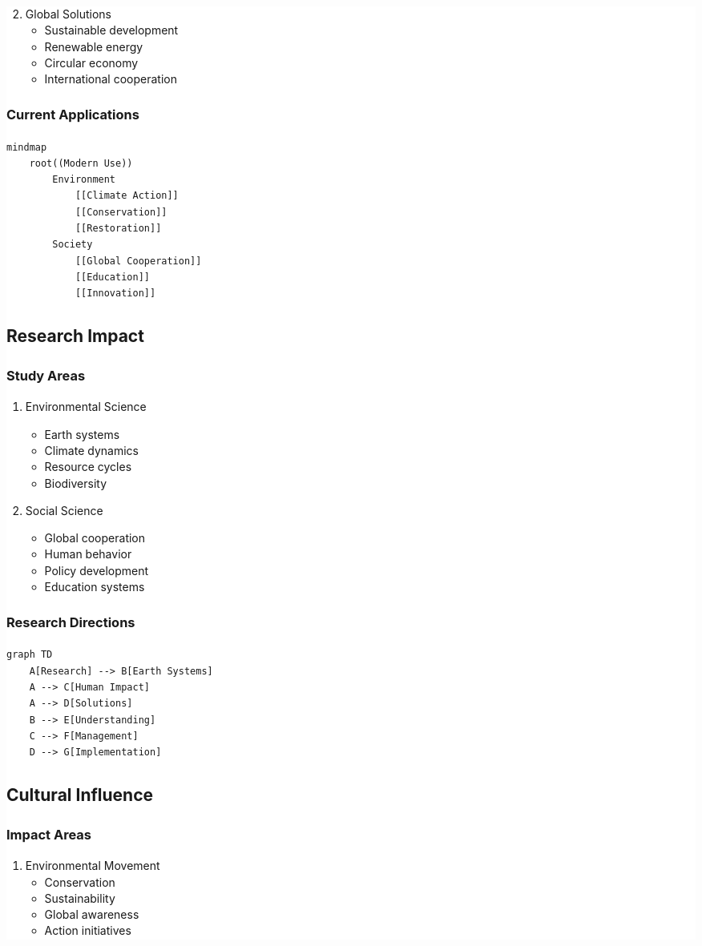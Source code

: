 2. Global Solutions
   - Sustainable development
   - Renewable energy
   - Circular economy
   - International cooperation

### Current Applications
```mermaid
mindmap
    root((Modern Use))
        Environment
            [[Climate Action]]
            [[Conservation]]
            [[Restoration]]
        Society
            [[Global Cooperation]]
            [[Education]]
            [[Innovation]]
```

## Research Impact

### Study Areas
1. Environmental Science
   - Earth systems
   - Climate dynamics
   - Resource cycles
   - Biodiversity

2. Social Science
   - Global cooperation
   - Human behavior
   - Policy development
   - Education systems

### Research Directions
```mermaid
graph TD
    A[Research] --> B[Earth Systems]
    A --> C[Human Impact]
    A --> D[Solutions]
    B --> E[Understanding]
    C --> F[Management]
    D --> G[Implementation]
```

## Cultural Influence

### Impact Areas
1. Environmental Movement
   - Conservation
   - Sustainability
   - Global awareness
   - Action initiatives

